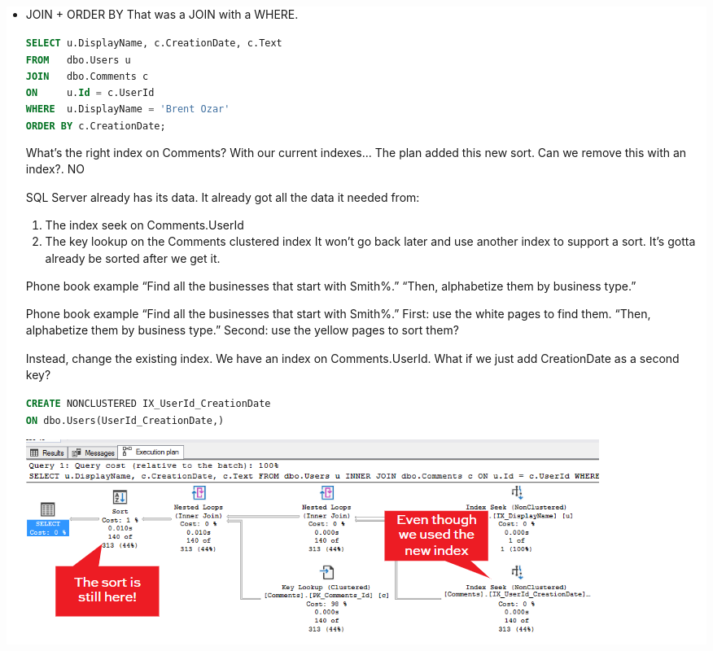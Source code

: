 - JOIN + ORDER BY
    That was a JOIN with a WHERE.
    ```sql
    SELECT u.DisplayName, c.CreationDate, c.Text
    FROM   dbo.Users u
    JOIN   dbo.Comments c
    ON     u.Id = c.UserId
    WHERE  u.DisplayName = 'Brent Ozar'
    ORDER BY c.CreationDate;
    ```
    What’s the right index on Comments?
    With our current indexes... The plan added this new sort. Can we remove this with an index?. NO

    SQL Server already has its data. It already got all the data it needed from:
    1. The index seek on Comments.UserId
    2. The key lookup on the Comments clustered index
    It won’t go back later and use another index to support a sort. It’s gotta already be sorted after we get it.

    Phone book example
    “Find all the businesses that start with Smith%.”
    “Then, alphabetize them by business type.”

    Phone book example
    “Find all the businesses that start with Smith%.”
    First: use the white pages to find them.
    “Then, alphabetize them by business type.”
    Second: use the yellow pages to sort them?

    Instead, change the existing index. We have an index on Comments.UserId. What if we just add CreationDate as a second key?
    ```sql
    CREATE NONCLUSTERED IX_UserId_CreationDate
    ON dbo.Users(UserId_CreationDate,)
    ```

    ![alt text](Image/JOIN+ORDERBY_1.png)
